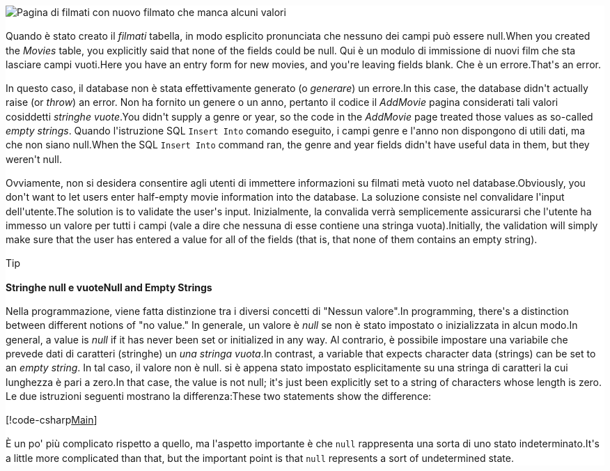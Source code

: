 ![Pagina di filmati con nuovo filmato che manca alcuni valori](entering-data/_static/image4.png)

<span data-ttu-id="5b66b-203">Quando è stato creato il *filmati* tabella, in modo esplicito pronunciata che nessuno dei campi può essere null.</span><span class="sxs-lookup"><span data-stu-id="5b66b-203">When you created the *Movies* table, you explicitly said that none of the fields could be null.</span></span> <span data-ttu-id="5b66b-204">Qui è un modulo di immissione di nuovi film che sta lasciare campi vuoti.</span><span class="sxs-lookup"><span data-stu-id="5b66b-204">Here you have an entry form for new movies, and you're leaving fields blank.</span></span> <span data-ttu-id="5b66b-205">Che è un errore.</span><span class="sxs-lookup"><span data-stu-id="5b66b-205">That's an error.</span></span>

<span data-ttu-id="5b66b-206">In questo caso, il database non è stata effettivamente generato (o *generare*) un errore.</span><span class="sxs-lookup"><span data-stu-id="5b66b-206">In this case, the database didn't actually raise (or *throw*) an error.</span></span> <span data-ttu-id="5b66b-207">Non ha fornito un genere o un anno, pertanto il codice il *AddMovie* pagina considerati tali valori cosiddetti *stringhe vuote*.</span><span class="sxs-lookup"><span data-stu-id="5b66b-207">You didn't supply a genre or year, so the code in the *AddMovie* page treated those values as so-called *empty strings*.</span></span> <span data-ttu-id="5b66b-208">Quando l'istruzione SQL `Insert Into` comando eseguito, i campi genre e l'anno non dispongono di utili dati, ma che non siano null.</span><span class="sxs-lookup"><span data-stu-id="5b66b-208">When the SQL `Insert Into` command ran, the genre and year fields didn't have useful data in them, but they weren't null.</span></span>

<span data-ttu-id="5b66b-209">Ovviamente, non si desidera consentire agli utenti di immettere informazioni su filmati metà vuoto nel database.</span><span class="sxs-lookup"><span data-stu-id="5b66b-209">Obviously, you don't want to let users enter half-empty movie information into the database.</span></span> <span data-ttu-id="5b66b-210">La soluzione consiste nel convalidare l'input dell'utente.</span><span class="sxs-lookup"><span data-stu-id="5b66b-210">The solution is to validate the user's input.</span></span> <span data-ttu-id="5b66b-211">Inizialmente, la convalida verrà semplicemente assicurarsi che l'utente ha immesso un valore per tutti i campi (vale a dire che nessuna di esse contiene una stringa vuota).</span><span class="sxs-lookup"><span data-stu-id="5b66b-211">Initially, the validation will simply make sure that the user has entered a value for all of the fields (that is, that none of them contains an empty string).</span></span>

> [!TIP] 
> 
> <span data-ttu-id="5b66b-212">**Stringhe null e vuote**</span><span class="sxs-lookup"><span data-stu-id="5b66b-212">**Null and Empty Strings**</span></span>
> 
> <span data-ttu-id="5b66b-213">Nella programmazione, viene fatta distinzione tra i diversi concetti di "Nessun valore".</span><span class="sxs-lookup"><span data-stu-id="5b66b-213">In programming, there's a distinction between different notions of "no value."</span></span> <span data-ttu-id="5b66b-214">In generale, un valore è *null* se non è stato impostato o inizializzata in alcun modo.</span><span class="sxs-lookup"><span data-stu-id="5b66b-214">In general, a value is *null* if it has never been set or initialized in any way.</span></span> <span data-ttu-id="5b66b-215">Al contrario, è possibile impostare una variabile che prevede dati di caratteri (stringhe) un *una stringa vuota*.</span><span class="sxs-lookup"><span data-stu-id="5b66b-215">In contrast, a variable that expects character data (strings) can be set to an *empty string*.</span></span> <span data-ttu-id="5b66b-216">In tal caso, il valore non è null. si è appena stato impostato esplicitamente su una stringa di caratteri la cui lunghezza è pari a zero.</span><span class="sxs-lookup"><span data-stu-id="5b66b-216">In that case, the value is not null; it's just been explicitly set to a string of characters whose length is zero.</span></span> <span data-ttu-id="5b66b-217">Le due istruzioni seguenti mostrano la differenza:</span><span class="sxs-lookup"><span data-stu-id="5b66b-217">These two statements show the difference:</span></span>
> 
> [!code-csharp[Main](entering-data/samples/sample6.cs)]
> 
> <span data-ttu-id="5b66b-218">È un po' più complicato rispetto a quello, ma l'aspetto importante è che `null` rappresenta una sorta di uno stato indeterminato.</span><span class="sxs-lookup"><span data-stu-id="5b66b-218">It's a little more complicated than that, but the important point is that `null` represents a sort of undetermined state.</span></span>
> 